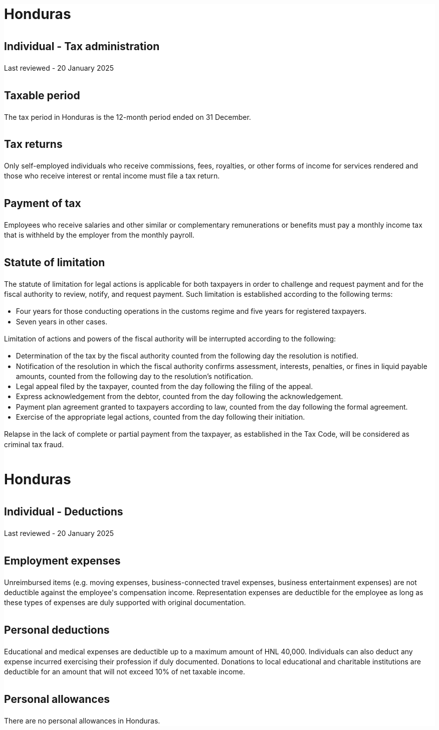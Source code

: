 
# Honduras
## Individual - Tax administration
Last reviewed - 20 January 2025
## Taxable period
The tax period in Honduras is the 12-month period ended on 31 December.
## Tax returns
Only self-employed individuals who receive commissions, fees, royalties, or other forms of income for services rendered and those who receive interest or rental income must file a tax return.
## Payment of tax
Employees who receive salaries and other similar or complementary remunerations or benefits must pay a monthly income tax that is withheld by the employer from the monthly payroll.
## Statute of limitation
The statute of limitation for legal actions is applicable for both taxpayers in order to challenge and request payment and for the fiscal authority to review, notify, and request payment. Such limitation is established according to the following terms:
  * Four years for those conducting operations in the customs regime and five years for registered taxpayers.
  * Seven years in other cases.


Limitation of actions and powers of the fiscal authority will be interrupted according to the following:
  * Determination of the tax by the fiscal authority counted from the following day the resolution is notified.
  * Notification of the resolution in which the fiscal authority confirms assessment, interests, penalties, or fines in liquid payable amounts, counted from the following day to the resolution’s notification.
  * Legal appeal filed by the taxpayer, counted from the day following the filing of the appeal.
  * Express acknowledgement from the debtor, counted from the day following the acknowledgement.
  * Payment plan agreement granted to taxpayers according to law, counted from the day following the formal agreement.
  * Exercise of the appropriate legal actions, counted from the day following their initiation.


Relapse in the lack of complete or partial payment from the taxpayer, as established in the Tax Code, will be considered as criminal tax fraud.


# Honduras
## Individual - Deductions
Last reviewed - 20 January 2025
## Employment expenses
Unreimbursed items (e.g. moving expenses, business-connected travel expenses, business entertainment expenses) are not deductible against the employee's compensation income.
Representation expenses are deductible for the employee as long as these types of expenses are duly supported with original documentation.
## Personal deductions
Educational and medical expenses are deductible up to a maximum amount of HNL 40,000. Individuals can also deduct any expense incurred exercising their profession if duly documented. Donations to local educational and charitable institutions are deductible for an amount that will not exceed 10% of net taxable income.
## Personal allowances
There are no personal allowances in Honduras.